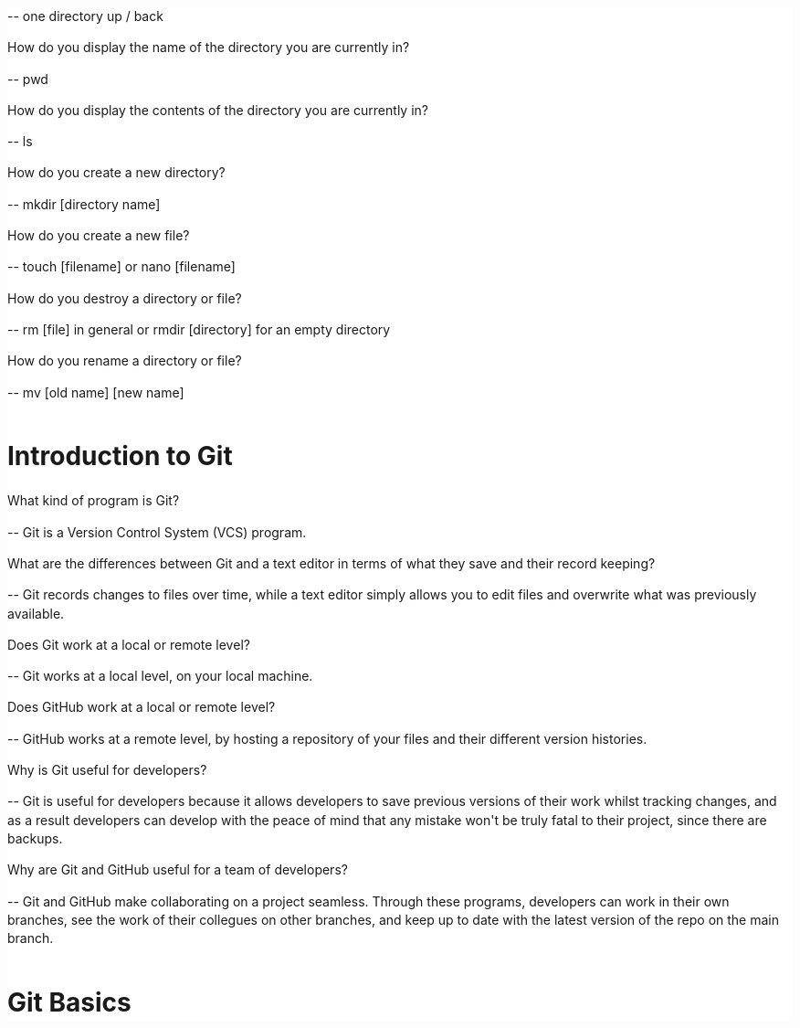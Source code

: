 -- one directory up / back

How do you display the name of the directory you are currently in?

-- pwd

How do you display the contents of the directory you are currently in?

-- ls

How do you create a new directory?

-- mkdir [directory name]

How do you create a new file?

-- touch [filename] or nano [filename]

How do you destroy a directory or file?

-- rm [file] in general or rmdir [directory] for an empty directory

How do you rename a directory or file?

-- mv [old name] [new name]
#
# Introduction to Git

What kind of program is Git?

-- Git is a Version Control System (VCS) program.

What are the differences between Git and a text editor in terms of what they save and their record keeping?

-- Git records changes to files over time, while a text editor simply allows you to edit files and overwrite what was previously available.

Does Git work at a local or remote level?

-- Git works at a local level, on your local machine.

Does GitHub work at a local or remote level?

-- GitHub works at a remote level, by hosting a repository of your files and their different version histories.

Why is Git useful for developers?

-- Git is useful for developers because it allows developers to save previous versions of their work whilst tracking changes, and as a result developers can develop with the peace of mind that any mistake won't be truly fatal to their project, since there are backups.

Why are Git and GitHub useful for a team of developers?

-- Git and GitHub make collaborating on a project seamless. Through these programs, developers can work in their own branches, see the work of their collegues on other branches, and keep up to date with the latest version of the repo on the main branch.

#
# Git Basics
